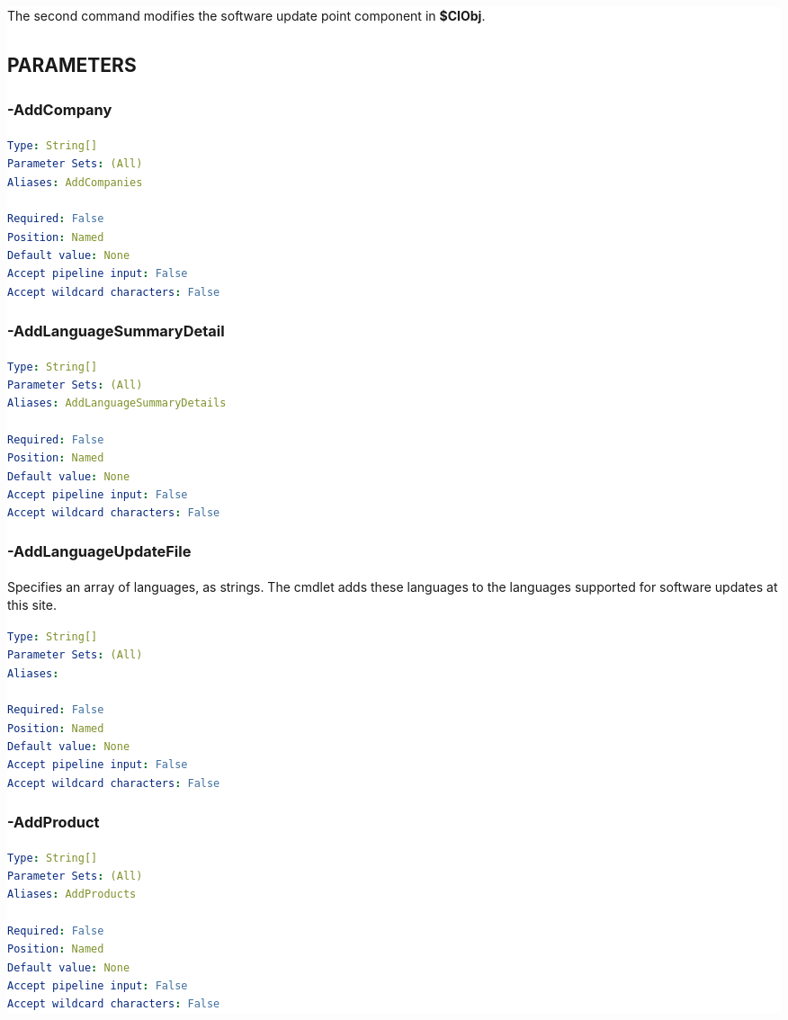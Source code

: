The second command modifies the software update point component in **$CIObj**.

## PARAMETERS

### -AddCompany
```yaml
Type: String[]
Parameter Sets: (All)
Aliases: AddCompanies

Required: False
Position: Named
Default value: None
Accept pipeline input: False
Accept wildcard characters: False
```

### -AddLanguageSummaryDetail
```yaml
Type: String[]
Parameter Sets: (All)
Aliases: AddLanguageSummaryDetails

Required: False
Position: Named
Default value: None
Accept pipeline input: False
Accept wildcard characters: False
```

### -AddLanguageUpdateFile
Specifies an array of languages, as strings.
The cmdlet adds these languages to the languages supported for software updates at this site.

```yaml
Type: String[]
Parameter Sets: (All)
Aliases:

Required: False
Position: Named
Default value: None
Accept pipeline input: False
Accept wildcard characters: False
```

### -AddProduct
```yaml
Type: String[]
Parameter Sets: (All)
Aliases: AddProducts

Required: False
Position: Named
Default value: None
Accept pipeline input: False
Accept wildcard characters: False
```
